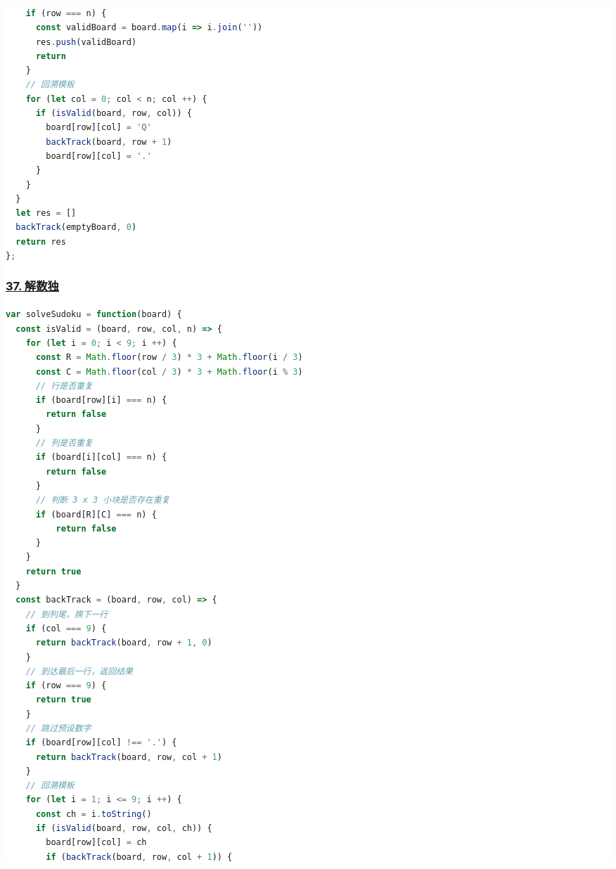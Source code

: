 ```js
    if (row === n) {
      const validBoard = board.map(i => i.join(''))
      res.push(validBoard)
      return
    }
    // 回溯模板
    for (let col = 0; col < n; col ++) {
      if (isValid(board, row, col)) {
        board[row][col] = 'Q'
        backTrack(board, row + 1)
        board[row][col] = '.'
      }
    }
  }
  let res = []
  backTrack(emptyBoard, 0)
  return res
};
```

### [37. 解数独](https://leetcode-cn.com/problems/sudoku-solver/)

```js
var solveSudoku = function(board) {
  const isValid = (board, row, col, n) => {
    for (let i = 0; i < 9; i ++) {
      const R = Math.floor(row / 3) * 3 + Math.floor(i / 3)
      const C = Math.floor(col / 3) * 3 + Math.floor(i % 3)
      // 行是否重复
      if (board[row][i] === n) {
        return false
      }
      // 列是否重复
      if (board[i][col] === n) {
        return false
      }
      // 判断 3 x 3 小块是否存在重复
      if (board[R][C] === n) {
          return false
      }
    }
    return true
  }
  const backTrack = (board, row, col) => {
    // 到列尾，换下一行
    if (col === 9) {
      return backTrack(board, row + 1, 0)
    }
    // 到达最后一行，返回结果
    if (row === 9) {
      return true
    }
    // 跳过预设数字
    if (board[row][col] !== '.') {
      return backTrack(board, row, col + 1)
    }
    // 回溯模板
    for (let i = 1; i <= 9; i ++) {
      const ch = i.toString()
      if (isValid(board, row, col, ch)) {
        board[row][col] = ch
        if (backTrack(board, row, col + 1)) {
```